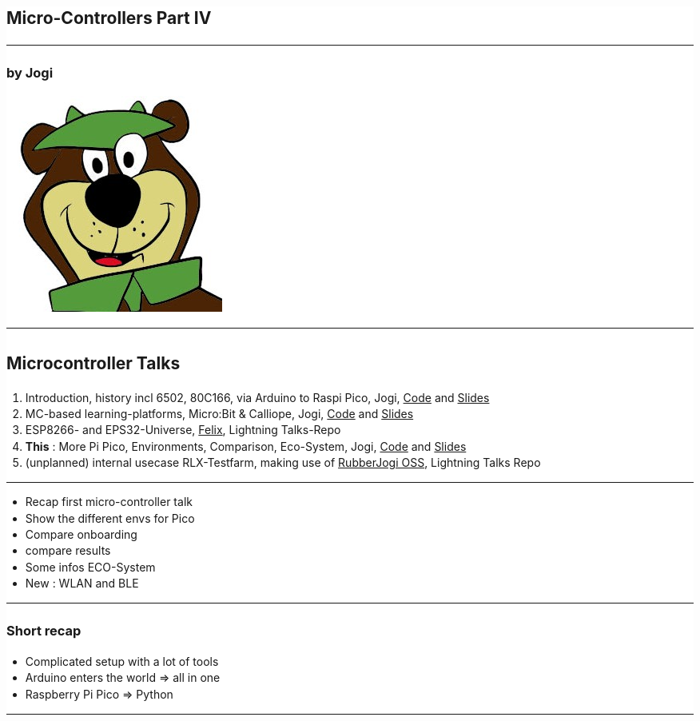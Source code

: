 ## Micro-Controllers Part IV 


---

### by Jogi 

![Jogi](yogi_bear-head.jpg)

---

## Microcontroller Talks

1. Introduction, history incl 6502, 80C166, via Arduino to Raspi Pico, Jogi, [Code](https://github.com/jogi-k/micro-controller-slides/tree/gh-pages) and [Slides](https://jogi-k.github.io/micro-controller-slides) 
2. MC-based learning-platforms, Micro:Bit & Calliope, Jogi, [Code](https://github.com/jogi-k/micro-controllers-part2/tree/gh-pages) and [Slides](https://jogi-k.github.io/micro-controllers-part2)
3. ESP8266- and EPS32-Universe, [Felix](https://github.com/fliiiix), Lightning Talks-Repo 
4. **This** : More Pi Pico, Environments, Comparison, Eco-System, Jogi, [Code](https://github.com/jogi-k/micro-controllers-part4) and [Slides](https://jogi-k.github.io/micro-controllers-part4)
5. (unplanned) internal usecase RLX-Testfarm, making use of [RubberJogi OSS](https://github.com/jogi-k/RubberJogi), Lightning Talks Repo

---

* Recap first micro-controller talk
* Show the different envs for Pico
* Compare onboarding 
* compare results
* Some infos ECO-System 
* New : WLAN and BLE 

---

### Short recap 

* Complicated setup with a lot of tools
* Arduino enters the world => all in one
* Raspberry Pi Pico => Python

---
